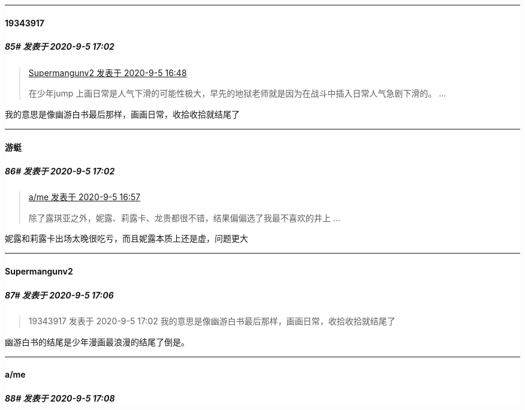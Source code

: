 





*****

####  19343917  
##### 85#       发表于 2020-9-5 17:02



<blockquote><a href="httphttps://bbs.saraba1st.com/2b/forum.php?mod=redirect&amp;goto=findpost&amp;pid=48648902&amp;ptid=1958135" target="_blank">Supermangunv2 发表于 2020-9-5 16:48</a>

在少年jump 上画日常是人气下滑的可能性极大，早先的地狱老师就是因为在战斗中插入日常人气急剧下滑的。 ...</blockquote>
我的意思是像幽游白书最后那样，画画日常，收拾收拾就结尾了







*****

####  游蜓  
##### 86#       发表于 2020-9-5 17:02



<blockquote><a href="httphttps://bbs.saraba1st.com/2b/forum.php?mod=redirect&amp;goto=findpost&amp;pid=48648981&amp;ptid=1958135" target="_blank">a/me 发表于 2020-9-5 16:57</a>

除了露琪亚之外，妮露、莉露卡、龙贵都很不错，结果偏偏选了我最不喜欢的井上 ...</blockquote>
妮露和莉露卡出场太晚很吃亏，而且妮露本质上还是虚，问题更大







*****

####  Supermangunv2  
##### 87#       发表于 2020-9-5 17:06



<blockquote>19343917 发表于 2020-9-5 17:02
我的意思是像幽游白书最后那样，画画日常，收拾收拾就结尾了</blockquote>
幽游白书的结尾是少年漫画最浪漫的结尾了倒是。







*****

####  a/me  
##### 88#       发表于 2020-9-5 17:08

